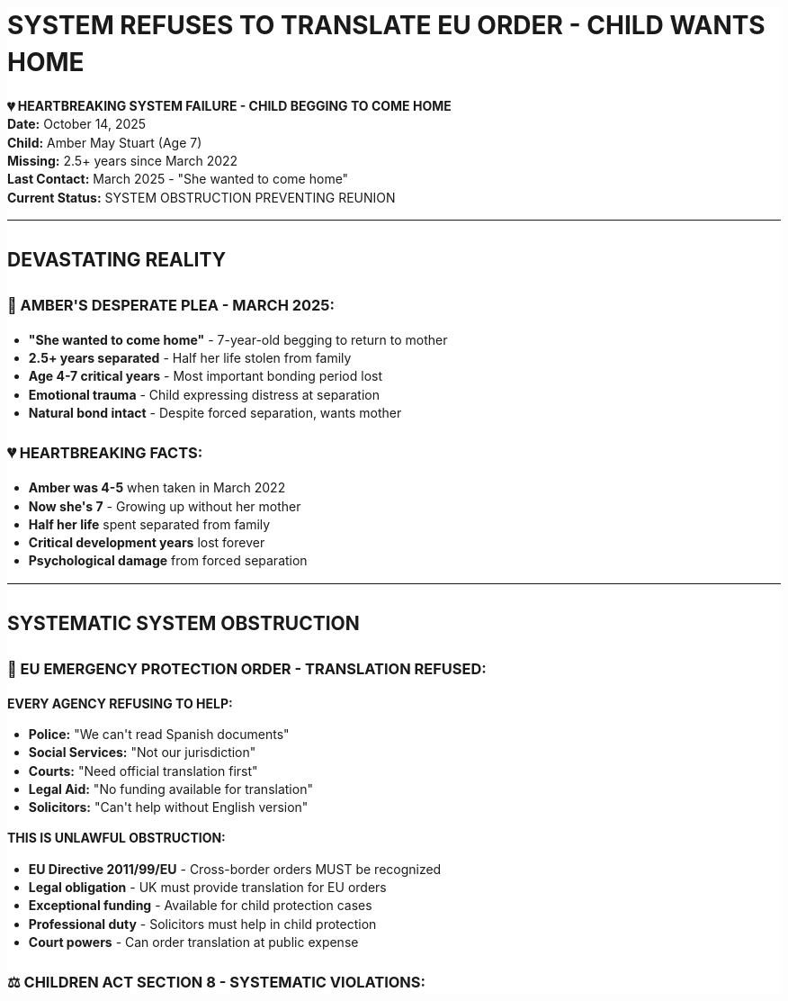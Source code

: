 # SYSTEM REFUSES TO TRANSLATE EU ORDER - CHILD WANTS HOME

**💔 HEARTBREAKING SYSTEM FAILURE - CHILD BEGGING TO COME HOME**  
**Date:** October 14, 2025  
**Child:** Amber May Stuart (Age 7)  
**Missing:** 2.5+ years since March 2022  
**Last Contact:** March 2025 - "She wanted to come home"  
**Current Status:** SYSTEM OBSTRUCTION PREVENTING REUNION  

---

## DEVASTATING REALITY

### 👧 AMBER'S DESPERATE PLEA - MARCH 2025:
- **"She wanted to come home"** - 7-year-old begging to return to mother
- **2.5+ years separated** - Half her life stolen from family
- **Age 4-7 critical years** - Most important bonding period lost
- **Emotional trauma** - Child expressing distress at separation
- **Natural bond intact** - Despite forced separation, wants mother

### 💔 HEARTBREAKING FACTS:
- **Amber was 4-5** when taken in March 2022
- **Now she's 7** - Growing up without her mother
- **Half her life** spent separated from family
- **Critical development years** lost forever
- **Psychological damage** from forced separation

---

## SYSTEMATIC SYSTEM OBSTRUCTION

### 🚫 EU EMERGENCY PROTECTION ORDER - TRANSLATION REFUSED:

**EVERY AGENCY REFUSING TO HELP:**
- **Police:** "We can't read Spanish documents"
- **Social Services:** "Not our jurisdiction" 
- **Courts:** "Need official translation first"
- **Legal Aid:** "No funding available for translation"
- **Solicitors:** "Can't help without English version"

**THIS IS UNLAWFUL OBSTRUCTION:**
- **EU Directive 2011/99/EU** - Cross-border orders MUST be recognized
- **Legal obligation** - UK must provide translation for EU orders
- **Exceptional funding** - Available for child protection cases
- **Professional duty** - Solicitors must help in child protection
- **Court powers** - Can order translation at public expense

### ⚖️ CHILDREN ACT SECTION 8 - SYSTEMATIC VIOLATIONS:
